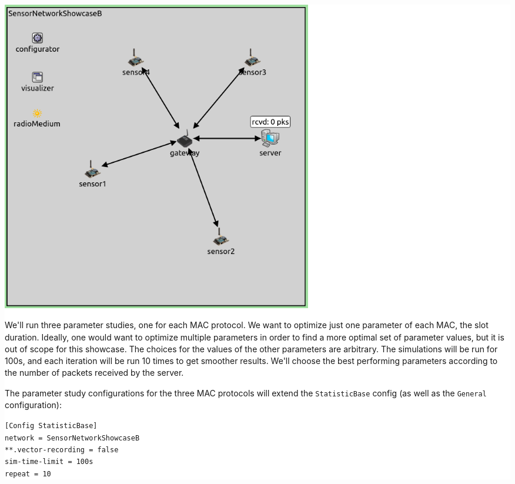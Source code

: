 <img class="screen" src="statisticnetwork.png" style="max-width: 60%;">

We'll run three parameter studies, one for each MAC protocol. We want to optimize just one parameter of each MAC, the slot duration. Ideally, one would want to optimize multiple parameters in order to find a more optimal set of parameter values, but it is out of scope for this showcase. The choices for the values of the other parameters are arbitrary.
The simulations will be run for 100s, and each iteration will be run 10 times to get smoother results. We'll choose the best performing parameters according to the number of packets received by the server.

The parameter study configurations for the three MAC protocols will extend the `StatisticBase` config (as well as the `General` configuration):

```
[Config StatisticBase]
network = SensorNetworkShowcaseB
**.vector-recording = false
sim-time-limit = 100s
repeat = 10
```
